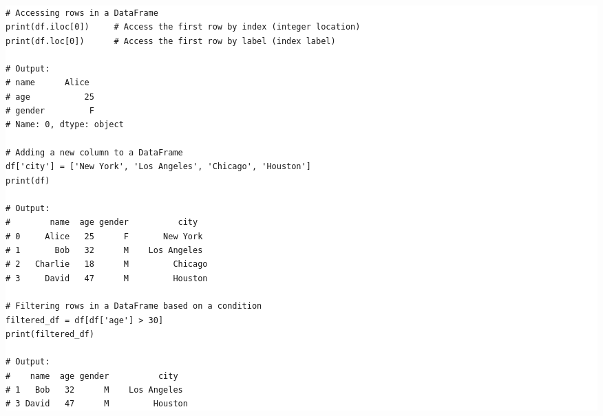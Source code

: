     # Accessing rows in a DataFrame
    print(df.iloc[0])     # Access the first row by index (integer location)
    print(df.loc[0])      # Access the first row by label (index label)

    # Output:
    # name      Alice
    # age           25
    # gender         F
    # Name: 0, dtype: object

    # Adding a new column to a DataFrame
    df['city'] = ['New York', 'Los Angeles', 'Chicago', 'Houston']
    print(df)

    # Output:
    #        name  age gender          city
    # 0     Alice   25      F       New York
    # 1       Bob   32      M    Los Angeles
    # 2   Charlie   18      M         Chicago
    # 3     David   47      M         Houston

    # Filtering rows in a DataFrame based on a condition
    filtered_df = df[df['age'] > 30]
    print(filtered_df)

    # Output:
    #    name  age gender          city
    # 1   Bob   32      M    Los Angeles
    # 3 David   47      M         Houston
